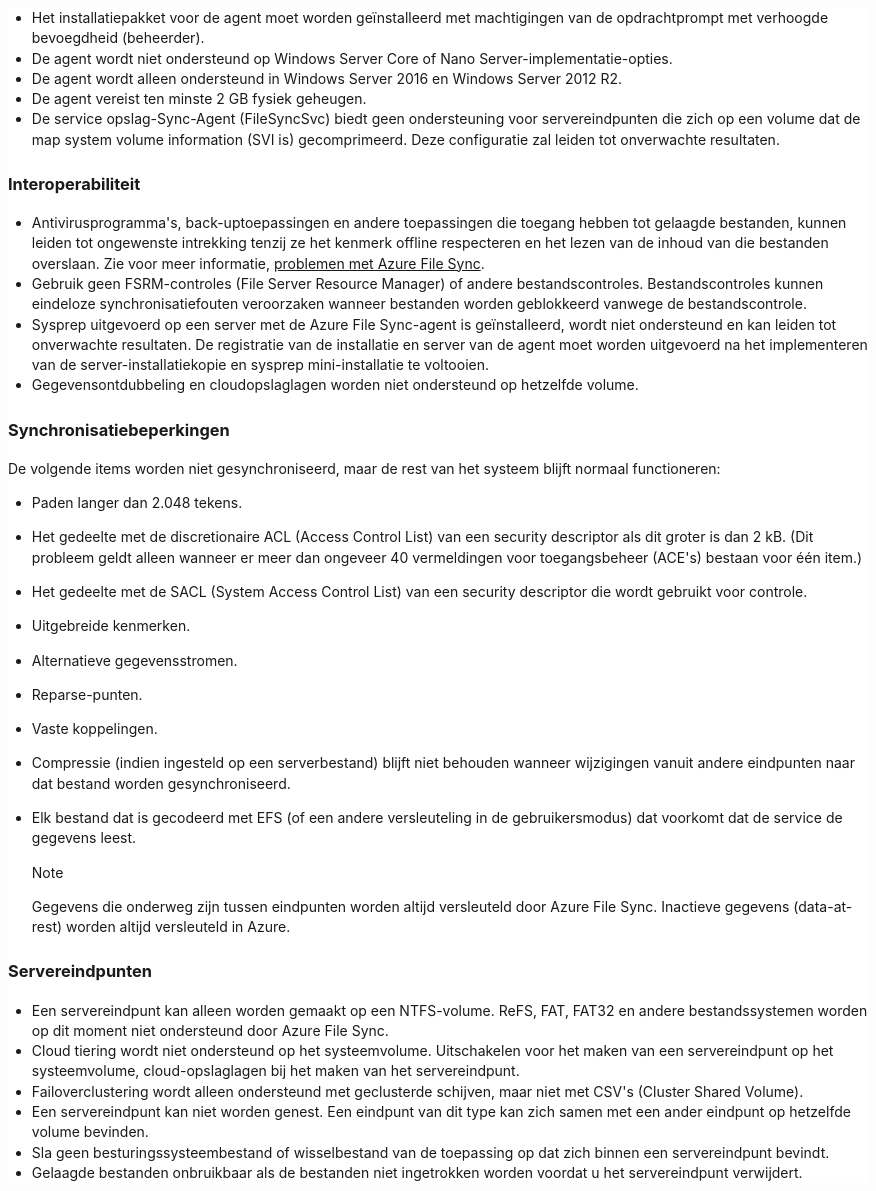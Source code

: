- Het installatiepakket voor de agent moet worden geïnstalleerd met machtigingen van de opdrachtprompt met verhoogde bevoegdheid (beheerder).
- De agent wordt niet ondersteund op Windows Server Core of Nano Server-implementatie-opties.
- De agent wordt alleen ondersteund in Windows Server 2016 en Windows Server 2012 R2.
- De agent vereist ten minste 2 GB fysiek geheugen.
- De service opslag-Sync-Agent (FileSyncSvc) biedt geen ondersteuning voor servereindpunten die zich op een volume dat de map system volume information (SVI is) gecomprimeerd. Deze configuratie zal leiden tot onverwachte resultaten.

### <a name="interoperability"></a>Interoperabiliteit
- Antivirusprogramma's, back-uptoepassingen en andere toepassingen die toegang hebben tot gelaagde bestanden, kunnen leiden tot ongewenste intrekking tenzij ze het kenmerk offline respecteren en het lezen van de inhoud van die bestanden overslaan. Zie voor meer informatie, [problemen met Azure File Sync](storage-sync-files-troubleshoot.md).
- Gebruik geen FSRM-controles (File Server Resource Manager) of andere bestandscontroles. Bestandscontroles kunnen eindeloze synchronisatiefouten veroorzaken wanneer bestanden worden geblokkeerd vanwege de bestandscontrole.
- Sysprep uitgevoerd op een server met de Azure File Sync-agent is geïnstalleerd, wordt niet ondersteund en kan leiden tot onverwachte resultaten. De registratie van de installatie en server van de agent moet worden uitgevoerd na het implementeren van de server-installatiekopie en sysprep mini-installatie te voltooien.
- Gegevensontdubbeling en cloudopslaglagen worden niet ondersteund op hetzelfde volume.

### <a name="sync-limitations"></a>Synchronisatiebeperkingen
De volgende items worden niet gesynchroniseerd, maar de rest van het systeem blijft normaal functioneren:
- Paden langer dan 2.048 tekens.
- Het gedeelte met de discretionaire ACL (Access Control List) van een security descriptor als dit groter is dan 2 kB. (Dit probleem geldt alleen wanneer er meer dan ongeveer 40 vermeldingen voor toegangsbeheer (ACE's) bestaan voor één item.)
- Het gedeelte met de SACL (System Access Control List) van een security descriptor die wordt gebruikt voor controle.
- Uitgebreide kenmerken.
- Alternatieve gegevensstromen.
- Reparse-punten.
- Vaste koppelingen.
- Compressie (indien ingesteld op een serverbestand) blijft niet behouden wanneer wijzigingen vanuit andere eindpunten naar dat bestand worden gesynchroniseerd.
- Elk bestand dat is gecodeerd met EFS (of een andere versleuteling in de gebruikersmodus) dat voorkomt dat de service de gegevens leest. 
    
    > [!Note]  
    > Gegevens die onderweg zijn tussen eindpunten worden altijd versleuteld door Azure File Sync. Inactieve gegevens (data-at-rest) worden altijd versleuteld in Azure.
 
### <a name="server-endpoints"></a>Servereindpunten
- Een servereindpunt kan alleen worden gemaakt op een NTFS-volume. ReFS, FAT, FAT32 en andere bestandssystemen worden op dit moment niet ondersteund door Azure File Sync.
- Cloud tiering wordt niet ondersteund op het systeemvolume. Uitschakelen voor het maken van een servereindpunt op het systeemvolume, cloud-opslaglagen bij het maken van het servereindpunt.
- Failoverclustering wordt alleen ondersteund met geclusterde schijven, maar niet met CSV's (Cluster Shared Volume).
- Een servereindpunt kan niet worden genest. Een eindpunt van dit type kan zich samen met een ander eindpunt op hetzelfde volume bevinden.
- Sla geen besturingssysteembestand of wisselbestand van de toepassing op dat zich binnen een servereindpunt bevindt.
- Gelaagde bestanden onbruikbaar als de bestanden niet ingetrokken worden voordat u het servereindpunt verwijdert.
 
